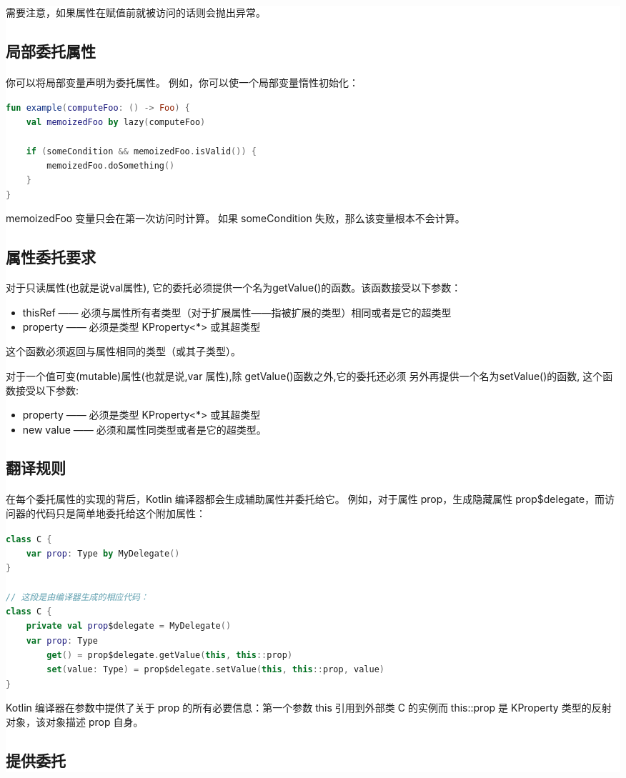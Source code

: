需要注意，如果属性在赋值前就被访问的话则会抛出异常。

## 局部委托属性

你可以将局部变量声明为委托属性。 例如，你可以使一个局部变量惰性初始化：

```kotlin
fun example(computeFoo: () -> Foo) {
    val memoizedFoo by lazy(computeFoo)

    if (someCondition && memoizedFoo.isValid()) {
        memoizedFoo.doSomething()
    }
}
```

memoizedFoo 变量只会在第一次访问时计算。 如果 someCondition 失败，那么该变量根本不会计算。

## 属性委托要求

对于只读属性(也就是说val属性), 它的委托必须提供一个名为getValue()的函数。该函数接受以下参数：

- thisRef —— 必须与属性所有者类型（对于扩展属性——指被扩展的类型）相同或者是它的超类型
- property —— 必须是类型 KProperty<*> 或其超类型

这个函数必须返回与属性相同的类型（或其子类型）。

对于一个值可变(mutable)属性(也就是说,var 属性),除 getValue()函数之外,它的委托还必须 另外再提供一个名为setValue()的函数, 这个函数接受以下参数:

- property —— 必须是类型 KProperty<*> 或其超类型
- new value —— 必须和属性同类型或者是它的超类型。

## 翻译规则

在每个委托属性的实现的背后，Kotlin 编译器都会生成辅助属性并委托给它。 例如，对于属性 prop，生成隐藏属性 prop$delegate，而访问器的代码只是简单地委托给这个附加属性：

```kotlin
class C {
    var prop: Type by MyDelegate()
}

// 这段是由编译器生成的相应代码：
class C {
    private val prop$delegate = MyDelegate()
    var prop: Type
        get() = prop$delegate.getValue(this, this::prop)
        set(value: Type) = prop$delegate.setValue(this, this::prop, value)
}
```

Kotlin 编译器在参数中提供了关于 prop 的所有必要信息：第一个参数 this 引用到外部类 C 的实例而 this::prop 是 KProperty 类型的反射对象，该对象描述 prop 自身。

## 提供委托
